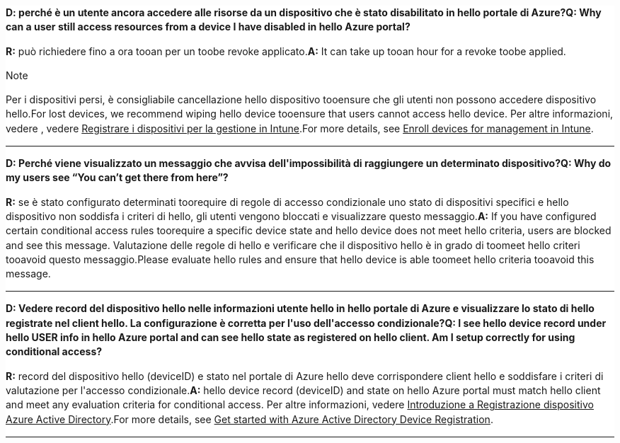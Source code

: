 
<span data-ttu-id="9a61f-138">**D: perché è un utente ancora accedere alle risorse da un dispositivo che è stato disabilitato in hello portale di Azure?**</span><span class="sxs-lookup"><span data-stu-id="9a61f-138">**Q: Why can a user still access resources from a device I have disabled in hello Azure portal?**</span></span>

<span data-ttu-id="9a61f-139">**R:** può richiedere fino a ora tooan per un toobe revoke applicato.</span><span class="sxs-lookup"><span data-stu-id="9a61f-139">**A:** It can take up tooan hour for a revoke toobe applied.</span></span>

>[!Note] 
><span data-ttu-id="9a61f-140">Per i dispositivi persi, è consigliabile cancellazione hello dispositivo tooensure che gli utenti non possono accedere dispositivo hello.</span><span class="sxs-lookup"><span data-stu-id="9a61f-140">For lost devices, we recommend wiping hello device tooensure that users cannot access hello device.</span></span> <span data-ttu-id="9a61f-141">Per altre informazioni, vedere , vedere [Registrare i dispositivi per la gestione in Intune](https://docs.microsoft.com/intune/deploy-use/enroll-devices-in-microsoft-intune).</span><span class="sxs-lookup"><span data-stu-id="9a61f-141">For more details, see [Enroll devices for management in Intune](https://docs.microsoft.com/intune/deploy-use/enroll-devices-in-microsoft-intune).</span></span> 


---

<span data-ttu-id="9a61f-142">**D: Perché viene visualizzato un messaggio che avvisa dell'impossibilità di raggiungere un determinato dispositivo?**</span><span class="sxs-lookup"><span data-stu-id="9a61f-142">**Q: Why do my users see “You can’t get there from here”?**</span></span>

<span data-ttu-id="9a61f-143">**R:** se è stato configurato determinati toorequire di regole di accesso condizionale uno stato di dispositivi specifici e hello dispositivo non soddisfa i criteri di hello, gli utenti vengono bloccati e visualizzare questo messaggio.</span><span class="sxs-lookup"><span data-stu-id="9a61f-143">**A:** If you have configured certain conditional access rules toorequire a specific device state and hello device does not meet hello criteria, users are blocked and see this message.</span></span> <span data-ttu-id="9a61f-144">Valutazione delle regole di hello e verificare che il dispositivo hello è in grado di toomeet hello criteri tooavoid questo messaggio.</span><span class="sxs-lookup"><span data-stu-id="9a61f-144">Please evaluate hello rules and ensure that hello device is able toomeet hello criteria tooavoid this message.</span></span>

---


<span data-ttu-id="9a61f-145">**D: Vedere record del dispositivo hello nelle informazioni utente hello in hello portale di Azure e visualizzare lo stato di hello registrate nel client hello. La configurazione è corretta per l'uso dell'accesso condizionale?**</span><span class="sxs-lookup"><span data-stu-id="9a61f-145">**Q: I see hello device record under hello USER info in hello Azure portal and can see hello state as registered on hello client. Am I setup correctly for using conditional access?**</span></span>

<span data-ttu-id="9a61f-146">**R:** record del dispositivo hello (deviceID) e stato nel portale di Azure hello deve corrispondere client hello e soddisfare i criteri di valutazione per l'accesso condizionale.</span><span class="sxs-lookup"><span data-stu-id="9a61f-146">**A:** hello device record (deviceID) and state on hello Azure portal must match hello client and meet any evaluation criteria for conditional access.</span></span> <span data-ttu-id="9a61f-147">Per altre informazioni, vedere [Introduzione a Registrazione dispositivo Azure Active Directory](active-directory-device-registration.md).</span><span class="sxs-lookup"><span data-stu-id="9a61f-147">For more details, see [Get started with Azure Active Directory Device Registration](active-directory-device-registration.md).</span></span>

---